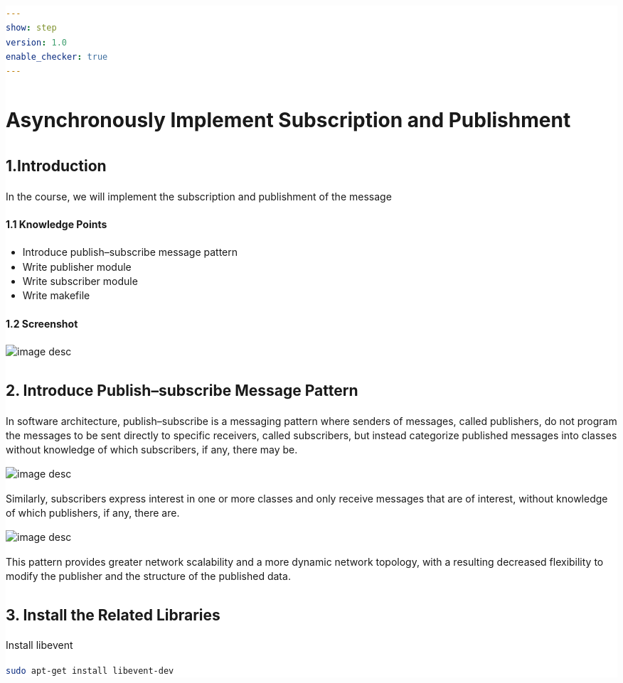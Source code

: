 ```yaml
---
show: step
version: 1.0
enable_checker: true
---
```


# Asynchronously Implement Subscription and Publishment

## 1.Introduction

In the course, we will implement the subscription and publishment of the message

#### 1.1 Knowledge Points

- Introduce publish–subscribe message pattern
- Write publisher module
- Write subscriber module
- Write makefile

#### 1.2 Screenshot


![image desc](https://labex.io/upload/J/H/Q/K5Yi3z8gcRnk.png)

## 2. Introduce Publish–subscribe Message Pattern

In software architecture, publish–subscribe is a messaging pattern where senders of messages, called publishers, do not program the messages to be sent directly to specific receivers, called subscribers, but instead categorize published messages into classes without knowledge of which subscribers, if any, there may be. 


![image desc](https://labex.io/upload/X/X/D/SidIiSakzosx.png)


Similarly, subscribers express interest in one or more classes and only receive messages that are of interest, without knowledge of which publishers, if any, there are.

![image desc](https://labex.io/upload/T/B/B/XN56A5GLM36a.png)


This pattern provides greater network scalability and a more dynamic network topology, with a resulting decreased flexibility to modify the publisher and the structure of the published data.

## 3. Install the Related Libraries

Install libevent

```sh
sudo apt-get install libevent-dev
```
